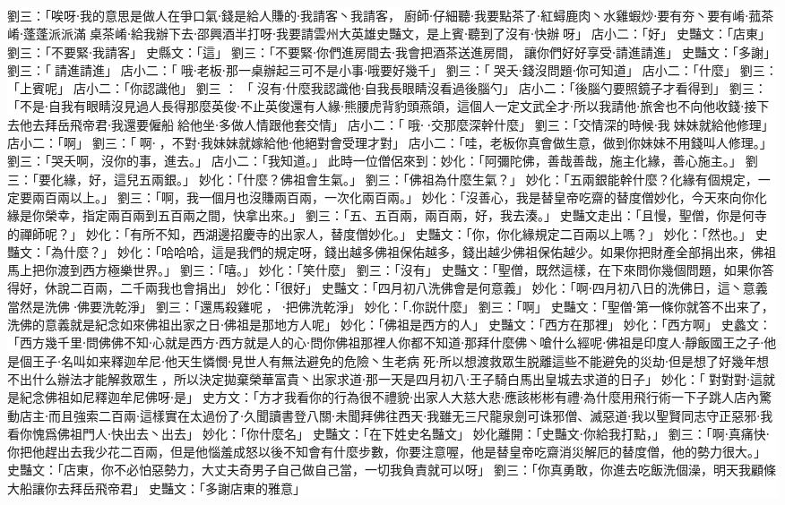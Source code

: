 劉三：「唉呀·我的意思是做人在爭口氣·錢是給人賺的·我請客丶我請客， 廚師·仔細聽·我要點茶了·紅蟳鹿肉丶水雞蝦炒·要有夯丶要有崤·菰茶崤·蓬蓬派派滿 桌茶崤·給我辦下去·邵興酒半打呀·我要請雲州大英雄史豔文，是上賓·聽到了沒有·快辦 呀」
店小二：「好」
史豔文：「店東」
劉三：「不要緊·我請客」
史縣文：「這」
劉三：「不要緊·你們進房間去·我會把酒茶送進房間， 讓你們好好享受·請進請進」
史豔文：「多謝」
劉三：「 請進請進」
店小二：「 哦·老板·那一桌辦起三可不是小事·哦要好幾千」
劉三：「 哭夭·錢沒問題·你可知道」
店小二：「什麼」
劉三：「上賓呢」
店小二：「你認識他」
劉三 ： 「 沒有·什麼我認識他·自我長眼睛沒看過後腦勺」
店小二：「後腦勺要照鏡子才看得到」
劉三：「不是·自我有眼睛沒見過人長得那麼英俊·不止英俊還有人緣·熊腰虎背豹頭燕頜，這個人一定文武全才·所以我請他·旅舍也不向他收錢·接下去他去拜岳飛帝君·我還要僱船 給他坐·多做人情跟他套交情」
店小二：「 哦· ·交那麼深幹什麼」
劉三：「交情深的時候·我 妹妹就給他修理」
店小二：「啊」
劉三：「 啊· ，不對·我妹妹就嫁給他·他絕對會受理才對」
店小二：「哇，老板你真會做生意，做到你妹妹不用錢叫人修理。」
劉三：「哭夭啊，沒你的事，進去。」
店小二：「我知道。」
此時一位僧侶來到：妙化：「阿彌陀佛，善哉善哉，施主化緣，善心施主。」
劉三：「要化緣，好，這兒五兩銀。」
妙化：「什麼？佛祖會生氣。」
劉三：「佛祖為什麼生氣？」
妙化：「五兩銀能幹什麼？化緣有個規定，一定要兩百兩以上。」
劉三：「啊，我一個月也沒賺兩百兩，一次化兩百兩。」
妙化：「沒善心，我是替皇帝吃齋的替度僧妙化，今天來向你化緣是你榮幸，指定兩百兩到五百兩之間，快拿出來。」
劉三：「五、五百兩，兩百兩，好，我去湊。」
史豔文走出：「且慢，聖僧，你是何寺的禪師呢？」
妙化：「有所不知，西湖邊招慶寺的出家人，替度僧妙化。」
史豔文：「你，你化緣規定二百兩以上嗎？」
妙化：「然也。」
史豔文：「為什麼？」
妙化：「哈哈哈，這是我們的規定呀，錢出越多佛祖保佑越多，錢出越少佛祖保佑越少。如果你把財產全部捐出來，佛祖馬上把你渡到西方極樂世界。」
劉三：「嘻。」
妙化：「笑什麼」
劉三：「沒有」
史豔文：「聖僧，既然這樣，在下來問你幾個問題，如果你答得好，休說二百兩，二千兩我也會捐出」
妙化：「很好」
史豔文：「四月初八洗佛會是何意義」
妙化：「啊·四月初八日的洗佛日，這丶意義當然是洗佛 ·佛要洗乾淨」
劉三：「還馬殺雞呢 ， ·把佛洗乾淨」
妙化：「.你説什麼」
劉三：「啊」
史豔文：「聖僧·第一條你就答不出来了，洗佛的意義就是紀念如來佛祖出家之日·佛祖是那地方人呢」
妙化：「佛祖是西方的人」
史豔文：「西方在那裡」
妙化：「西方啊」
史蠡文：「西方幾千里·問佛佛不知·心就是西方·西方就是人的心·問你佛祖那裡人你都不知道·那拜什麼佛丶嗆什么經呢·佛祖是印度人·靜飯國王之子·他是個王子·名叫如来釋迦牟尼·他天生憐憫·見世人有無法避免的危險丶生老病 死·所以想渡救眾生脱離這些不能避免的災劫·但是想了好幾年想不出什么辦法才能解救眾生 ，所以決定拋棄榮華富貴丶出家求道·那一天是四月初八·王子騎白馬出皇城去求道的日子」
妙化：「 對對對·這就是紀念佛祖如尼釋迦牟尼佛呀·是」
史方文：「方才我看你的行為很不禮貌·出家人大慈大悲·應該彬彬有禮·為什麼用飛行術一下子跳人店內驚動店主·而且強索二百兩·這樣實在太過份了·久聞讀書登八關·未聞拜佛往西天·我雖无三尺龍泉劍可诛邪僧、滅惡道·我以聖賢同志守正惡邪·我看你愧爲佛祖門人·快出去丶出去」
妙化：「你什麼名」
史豔文：「在下姓史名豔文」
妙化離開：「史豔文·你給我打點，」
劉三：「啊·真痛快·你把他趕出去我少花二百兩，但是他惱羞成怒以後不知會有什麼步數，你要注意喔，他是替皇帝吃齋消災解厄的替度僧，他的勢力很大。」
史豔文：「店東，你不必怕惡勢力，大丈夫奇男子自己做自己當，一切我負責就可以呀」
劉三：「你真勇敢，你進去吃飯洗個澡，明天我顧條大船讓你去拜岳飛帝君」
史豔文：「多謝店東的雅意」